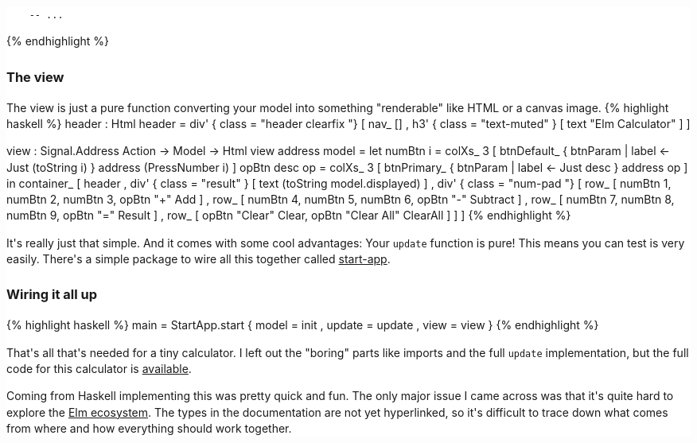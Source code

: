         -- ...
{% endhighlight %}

### The view

The view is just a pure function converting your model into something "renderable" like HTML or a canvas image.
{% highlight haskell %}
header : Html
header =
    div' { class = "header clearfix "}
    [ nav_  []
    , h3' { class = "text-muted" } [ text "Elm Calculator" ]
    ]

view : Signal.Address Action -> Model -> Html
view address model =
    let numBtn i =
            colXs_ 3 [ btnDefault_ { btnParam | label <- Just (toString i) } address (PressNumber i) ]
        opBtn desc op =
            colXs_ 3 [ btnPrimary_ { btnParam | label <- Just desc } address op ]
    in container_
        [ header
        , div' { class = "result" } [ text (toString model.displayed) ]
        , div' { class = "num-pad "}
           [ row_ [ numBtn 1, numBtn 2, numBtn 3, opBtn "+" Add ]
           , row_ [ numBtn 4, numBtn 5, numBtn 6, opBtn "-" Subtract ]
           , row_ [ numBtn 7, numBtn 8, numBtn 9, opBtn "=" Result ]
           , row_ [ opBtn "Clear" Clear, opBtn "Clear All" ClearAll ]
           ]
        ]
{% endhighlight %}

It's really just that simple. And it comes with some cool advantages: Your `update` function is pure! This means you can test is very easily. There's a simple package to wire all this together called [start-app][elm-startapp].

### Wiring it all up
{% highlight haskell %}
main =
    StartApp.start
    { model = init
    , update = update
    , view = view
    }
{% endhighlight %}

That's all that's needed for a tiny calculator. I left out the "boring" parts like imports and the full `update` implementation, but the full code for this calculator is [available][elm-calc].

Coming from Haskell implementing this was pretty quick and fun. The only major issue I came across was that it's quite hard to explore the [Elm ecosystem][elm-packages]. The types in the documentation are not yet hyperlinked, so it's difficult to trace down what comes from where and how everything should work together.


[ts-this]: /2015/07/19/typescript-class-method-this.html
[react-js]: https://facebook.github.io/react/
[flux]: https://facebook.github.io/flux/docs/overview.html
[rxjs]: http://reactivex.io/
[ember]: http://emberjs.com/
[elm]: http://elm-lang.org/
[elm-18]: http://elm-lang.org/blog/the-perfect-bug-report
[elm-arch]: https://github.com/evancz/elm-architecture-tutorial/
[elm-calc]: https://gist.github.com/agrafix/a267a7e0e34566aad829
[elm-startapp]: http://package.elm-lang.org/packages/evancz/start-app/1.0.1
[elm-packages]: http://package.elm-lang.org/packages
[tc]: https://www.tramcloud.net
[hs-aeson]: http://hackage.haskell.org/package/aeson
[hs-spock]: http://hackage.haskell.org/package/Spock
[hs-highjson]: http://hackage.haskell.org/package/highjson
[meteor-latency]: http://info.meteor.com/blog/optimistic-ui-with-meteor-latency-compensation
[elm-mailbox]: http://package.elm-lang.org/packages/elm-lang/core/2.1.0/Signal#Mailbox
[elm-port]: http://elm-lang.org/guide/interop
[elm-task]: http://package.elm-lang.org/packages/elm-lang/core/2.1.0/Task
[reddit-post]: https://www.reddit.com/r/elm/comments/3enlub/optimistic_ui_and_reactive_programming_with_elm/
[hn-post]: https://news.ycombinator.com/item?id=9950901